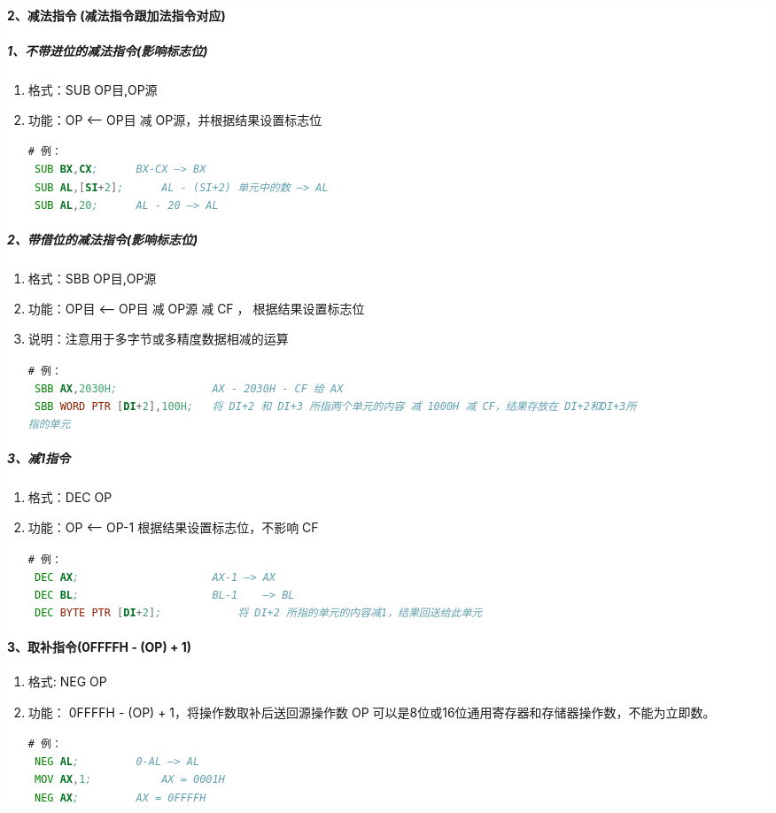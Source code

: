 #### 2、减法指令 (减法指令跟加法指令对应)

##### 1、不带进位的减法指令(影响标志位)

1. 格式：SUB OP目,OP源

2. 功能：OP <— OP目 减 OP源，并根据结果设置标志位

   ```asm
   # 例：
   	SUB BX,CX;		BX-CX —> BX
   	SUB AL,[SI+2];		AL - (SI+2) 单元中的数 —> AL
   	SUB AL,20;		AL - 20 —> AL
   ```



##### 2、带借位的减法指令(影响标志位)

1. 格式：SBB OP目,OP源

2. 功能：OP目 <— OP目 减 OP源  减 CF ，   根据结果设置标志位

3. 说明：注意用于多字节或多精度数据相减的运算

   ```asm
   # 例：	
   	SBB AX,2030H;				AX - 2030H - CF 给 AX
   	SBB WORD PTR [DI+2],100H;	将 DI+2 和 DI+3 所指两个单元的内容 减 1000H 减 CF，结果存放在 DI+2和DI+3所							   指的单元		
   ```



##### 3、减1指令

1. 格式：DEC OP

2. 功能：OP <— OP-1          根据结果设置标志位，不影响 CF

   ```asm
   # 例：
   	DEC AX;						AX-1 —> AX
   	DEC BL;						BL-1	—> BL
   	DEC BYTE PTR [DI+2];			将 DI+2 所指的单元的内容减1，结果回送给此单元
   ```



#### 3、取补指令(0FFFFH - (OP) + 1)

1. 格式:	NEG	OP

2. 功能： 0FFFFH - (OP) + 1，将操作数取补后送回源操作数 OP 可以是8位或16位通用寄存器和存储器操作数，不能为立即数。

   ```asm
   # 例：
   	NEG AL;			0-AL —> AL
   	MOV AX,1;			AX = 0001H
   	NEG AX;			AX = 0FFFFH
   ```
